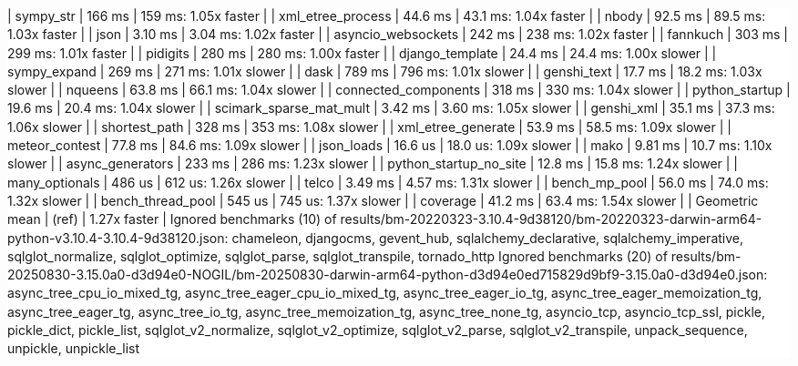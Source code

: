 | sympy_str                     | 166 ms                                                 | 159 ms: 1.05x faster                                                  |
| xml_etree_process             | 44.6 ms                                                | 43.1 ms: 1.04x faster                                                 |
| nbody                         | 92.5 ms                                                | 89.5 ms: 1.03x faster                                                 |
| json                          | 3.10 ms                                                | 3.04 ms: 1.02x faster                                                 |
| asyncio_websockets            | 242 ms                                                 | 238 ms: 1.02x faster                                                  |
| fannkuch                      | 303 ms                                                 | 299 ms: 1.01x faster                                                  |
| pidigits                      | 280 ms                                                 | 280 ms: 1.00x faster                                                  |
| django_template               | 24.4 ms                                                | 24.4 ms: 1.00x slower                                                 |
| sympy_expand                  | 269 ms                                                 | 271 ms: 1.01x slower                                                  |
| dask                          | 789 ms                                                 | 796 ms: 1.01x slower                                                  |
| genshi_text                   | 17.7 ms                                                | 18.2 ms: 1.03x slower                                                 |
| nqueens                       | 63.8 ms                                                | 66.1 ms: 1.04x slower                                                 |
| connected_components          | 318 ms                                                 | 330 ms: 1.04x slower                                                  |
| python_startup                | 19.6 ms                                                | 20.4 ms: 1.04x slower                                                 |
| scimark_sparse_mat_mult       | 3.42 ms                                                | 3.60 ms: 1.05x slower                                                 |
| genshi_xml                    | 35.1 ms                                                | 37.3 ms: 1.06x slower                                                 |
| shortest_path                 | 328 ms                                                 | 353 ms: 1.08x slower                                                  |
| xml_etree_generate            | 53.9 ms                                                | 58.5 ms: 1.09x slower                                                 |
| meteor_contest                | 77.8 ms                                                | 84.6 ms: 1.09x slower                                                 |
| json_loads                    | 16.6 us                                                | 18.0 us: 1.09x slower                                                 |
| mako                          | 9.81 ms                                                | 10.7 ms: 1.10x slower                                                 |
| async_generators              | 233 ms                                                 | 286 ms: 1.23x slower                                                  |
| python_startup_no_site        | 12.8 ms                                                | 15.8 ms: 1.24x slower                                                 |
| many_optionals                | 486 us                                                 | 612 us: 1.26x slower                                                  |
| telco                         | 3.49 ms                                                | 4.57 ms: 1.31x slower                                                 |
| bench_mp_pool                 | 56.0 ms                                                | 74.0 ms: 1.32x slower                                                 |
| bench_thread_pool             | 545 us                                                 | 745 us: 1.37x slower                                                  |
| coverage                      | 41.2 ms                                                | 63.4 ms: 1.54x slower                                                 |
| Geometric mean                | (ref)                                                  | 1.27x faster                                                          |
Ignored benchmarks (10) of results/bm-20220323-3.10.4-9d38120/bm-20220323-darwin-arm64-python-v3.10.4-3.10.4-9d38120.json: chameleon, djangocms, gevent_hub, sqlalchemy_declarative, sqlalchemy_imperative, sqlglot_normalize, sqlglot_optimize, sqlglot_parse, sqlglot_transpile, tornado_http
Ignored benchmarks (20) of results/bm-20250830-3.15.0a0-d3d94e0-NOGIL/bm-20250830-darwin-arm64-python-d3d94e0ed715829d9bf9-3.15.0a0-d3d94e0.json: async_tree_cpu_io_mixed_tg, async_tree_eager_cpu_io_mixed_tg, async_tree_eager_io_tg, async_tree_eager_memoization_tg, async_tree_eager_tg, async_tree_io_tg, async_tree_memoization_tg, async_tree_none_tg, asyncio_tcp, asyncio_tcp_ssl, pickle, pickle_dict, pickle_list, sqlglot_v2_normalize, sqlglot_v2_optimize, sqlglot_v2_parse, sqlglot_v2_transpile, unpack_sequence, unpickle, unpickle_list
